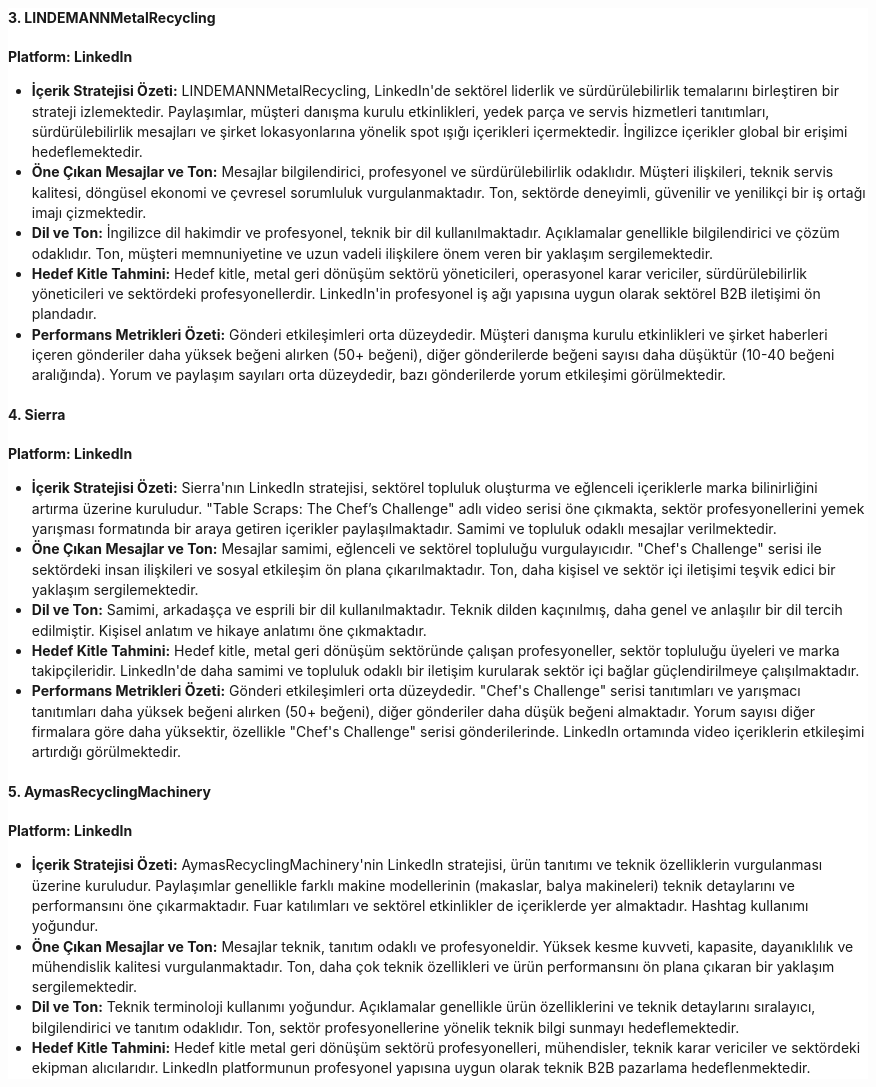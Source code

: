 #### 3. LINDEMANNMetalRecycling

**Platform: LinkedIn**

*   **İçerik Stratejisi Özeti:** LINDEMANNMetalRecycling, LinkedIn'de sektörel liderlik ve sürdürülebilirlik temalarını birleştiren bir strateji izlemektedir. Paylaşımlar, müşteri danışma kurulu etkinlikleri, yedek parça ve servis hizmetleri tanıtımları, sürdürülebilirlik mesajları ve şirket lokasyonlarına yönelik spot ışığı içerikleri içermektedir. İngilizce içerikler global bir erişimi hedeflemektedir.
*   **Öne Çıkan Mesajlar ve Ton:** Mesajlar bilgilendirici, profesyonel ve sürdürülebilirlik odaklıdır. Müşteri ilişkileri, teknik servis kalitesi, döngüsel ekonomi ve çevresel sorumluluk vurgulanmaktadır. Ton, sektörde deneyimli, güvenilir ve yenilikçi bir iş ortağı imajı çizmektedir.
*   **Dil ve Ton:** İngilizce dil hakimdir ve profesyonel, teknik bir dil kullanılmaktadır. Açıklamalar genellikle bilgilendirici ve çözüm odaklıdır. Ton, müşteri memnuniyetine ve uzun vadeli ilişkilere önem veren bir yaklaşım sergilemektedir.
*   **Hedef Kitle Tahmini:** Hedef kitle, metal geri dönüşüm sektörü yöneticileri, operasyonel karar vericiler, sürdürülebilirlik yöneticileri ve sektördeki profesyonellerdir. LinkedIn'in profesyonel iş ağı yapısına uygun olarak sektörel B2B iletişimi ön plandadır.
*   **Performans Metrikleri Özeti:** Gönderi etkileşimleri orta düzeydedir. Müşteri danışma kurulu etkinlikleri ve şirket haberleri içeren gönderiler daha yüksek beğeni alırken (50+ beğeni), diğer gönderilerde beğeni sayısı daha düşüktür (10-40 beğeni aralığında). Yorum ve paylaşım sayıları orta düzeydedir, bazı gönderilerde yorum etkileşimi görülmektedir.

#### 4. Sierra

**Platform: LinkedIn**

*   **İçerik Stratejisi Özeti:** Sierra'nın LinkedIn stratejisi, sektörel topluluk oluşturma ve eğlenceli içeriklerle marka bilinirliğini artırma üzerine kuruludur. "Table Scraps: The Chef’s Challenge" adlı video serisi öne çıkmakta, sektör profesyonellerini yemek yarışması formatında bir araya getiren içerikler paylaşılmaktadır. Samimi ve topluluk odaklı mesajlar verilmektedir.
*   **Öne Çıkan Mesajlar ve Ton:** Mesajlar samimi, eğlenceli ve sektörel topluluğu vurgulayıcıdır. "Chef's Challenge" serisi ile sektördeki insan ilişkileri ve sosyal etkileşim ön plana çıkarılmaktadır. Ton, daha kişisel ve sektör içi iletişimi teşvik edici bir yaklaşım sergilemektedir.
*   **Dil ve Ton:** Samimi, arkadaşça ve esprili bir dil kullanılmaktadır. Teknik dilden kaçınılmış, daha genel ve anlaşılır bir dil tercih edilmiştir. Kişisel anlatım ve hikaye anlatımı öne çıkmaktadır.
*   **Hedef Kitle Tahmini:** Hedef kitle, metal geri dönüşüm sektöründe çalışan profesyoneller, sektör topluluğu üyeleri ve marka takipçileridir. LinkedIn'de daha samimi ve topluluk odaklı bir iletişim kurularak sektör içi bağlar güçlendirilmeye çalışılmaktadır.
*   **Performans Metrikleri Özeti:** Gönderi etkileşimleri orta düzeydedir. "Chef's Challenge" serisi tanıtımları ve yarışmacı tanıtımları daha yüksek beğeni alırken (50+ beğeni), diğer gönderiler daha düşük beğeni almaktadır. Yorum sayısı diğer firmalara göre daha yüksektir, özellikle "Chef's Challenge" serisi gönderilerinde. LinkedIn ortamında video içeriklerin etkileşimi artırdığı görülmektedir.

#### 5. AymasRecyclingMachinery

**Platform: LinkedIn**

*   **İçerik Stratejisi Özeti:** AymasRecyclingMachinery'nin LinkedIn stratejisi, ürün tanıtımı ve teknik özelliklerin vurgulanması üzerine kuruludur. Paylaşımlar genellikle farklı makine modellerinin (makaslar, balya makineleri) teknik detaylarını ve performansını öne çıkarmaktadır. Fuar katılımları ve sektörel etkinlikler de içeriklerde yer almaktadır. Hashtag kullanımı yoğundur.
*   **Öne Çıkan Mesajlar ve Ton:** Mesajlar teknik, tanıtım odaklı ve profesyoneldir. Yüksek kesme kuvveti, kapasite, dayanıklılık ve mühendislik kalitesi vurgulanmaktadır. Ton, daha çok teknik özellikleri ve ürün performansını ön plana çıkaran bir yaklaşım sergilemektedir.
*   **Dil ve Ton:** Teknik terminoloji kullanımı yoğundur. Açıklamalar genellikle ürün özelliklerini ve teknik detaylarını sıralayıcı, bilgilendirici ve tanıtım odaklıdır. Ton, sektör profesyonellerine yönelik teknik bilgi sunmayı hedeflemektedir.
*   **Hedef Kitle Tahmini:** Hedef kitle metal geri dönüşüm sektörü profesyonelleri, mühendisler, teknik karar vericiler ve sektördeki ekipman alıcılarıdır. LinkedIn platformunun profesyonel yapısına uygun olarak teknik B2B pazarlama hedeflenmektedir.
